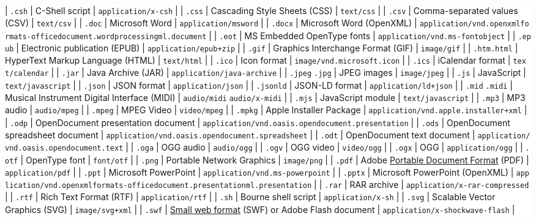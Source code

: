 | `.csh`         | C-Shell script                                               | `application/x-csh`                                          |
| `.css`         | Cascading Style Sheets (CSS)                                 | `text/css`                                                   |
| `.csv`         | Comma-separated values (CSV)                                 | `text/csv`                                                   |
| `.doc`         | Microsoft Word                                               | `application/msword`                                         |
| `.docx`        | Microsoft Word (OpenXML)                                     | `application/vnd.openxmlformats-officedocument.wordprocessingml.document` |
| `.eot`         | MS Embedded OpenType fonts                                   | `application/vnd.ms-fontobject`                              |
| `.epub`        | Electronic publication (EPUB)                                | `application/epub+zip`                                       |
| `.gif`         | Graphics Interchange Format (GIF)                            | `image/gif`                                                  |
| `.htm.html`    | HyperText Markup Language (HTML)                             | `text/html`                                                  |
| `.ico`         | Icon format                                                  | `image/vnd.microsoft.icon`                                   |
| `.ics`         | iCalendar format                                             | `text/calendar`                                              |
| `.jar`         | Java Archive (JAR)                                           | `application/java-archive`                                   |
| `.jpeg` `.jpg` | JPEG images                                                  | `image/jpeg`                                                 |
| `.js`          | JavaScript                                                   | `text/javascript`                                            |
| `.json`        | JSON format                                                  | `application/json`                                           |
| `.jsonld`      | JSON-LD format                                               | `application/ld+json`                                        |
| `.mid` `.midi` | Musical Instrument Digital Interface (MIDI)                  | `audio/midi` `audio/x-midi`                                  |
| `.mjs`         | JavaScript module                                            | `text/javascript`                                            |
| `.mp3`         | MP3 audio                                                    | `audio/mpeg`                                                 |
| `.mpeg`        | MPEG Video                                                   | `video/mpeg`                                                 |
| `.mpkg`        | Apple Installer Package                                      | `application/vnd.apple.installer+xml`                        |
| `.odp`         | OpenDocument presentation document                           | `application/vnd.oasis.opendocument.presentation`            |
| `.ods`         | OpenDocument spreadsheet document                            | `application/vnd.oasis.opendocument.spreadsheet`             |
| `.odt`         | OpenDocument text document                                   | `application/vnd.oasis.opendocument.text`                    |
| `.oga`         | OGG audio                                                    | `audio/ogg`                                                  |
| `.ogv`         | OGG video                                                    | `video/ogg`                                                  |
| `.ogx`         | OGG                                                          | `application/ogg`                                            |
| `.otf`         | OpenType font                                                | `font/otf`                                                   |
| `.png`         | Portable Network Graphics                                    | `image/png`                                                  |
| `.pdf`         | Adobe [Portable Document Format](https://acrobat.adobe.com/us/en/why-adobe/about-adobe-pdf.html) (PDF) | `application/pdf`                                            |
| `.ppt`         | Microsoft PowerPoint                                         | `application/vnd.ms-powerpoint`                              |
| `.pptx`        | Microsoft PowerPoint (OpenXML)                               | `application/vnd.openxmlformats-officedocument.presentationml.presentation` |
| `.rar`         | RAR archive                                                  | `application/x-rar-compressed`                               |
| `.rtf`         | Rich Text Format (RTF)                                       | `application/rtf`                                            |
| `.sh`          | Bourne shell script                                          | `application/x-sh`                                           |
| `.svg`         | Scalable Vector Graphics (SVG)                               | `image/svg+xml`                                              |
| `.swf`         | [Small web format](https://en.wikipedia.org/wiki/SWF) (SWF) or Adobe Flash document | `application/x-shockwave-flash`                              |